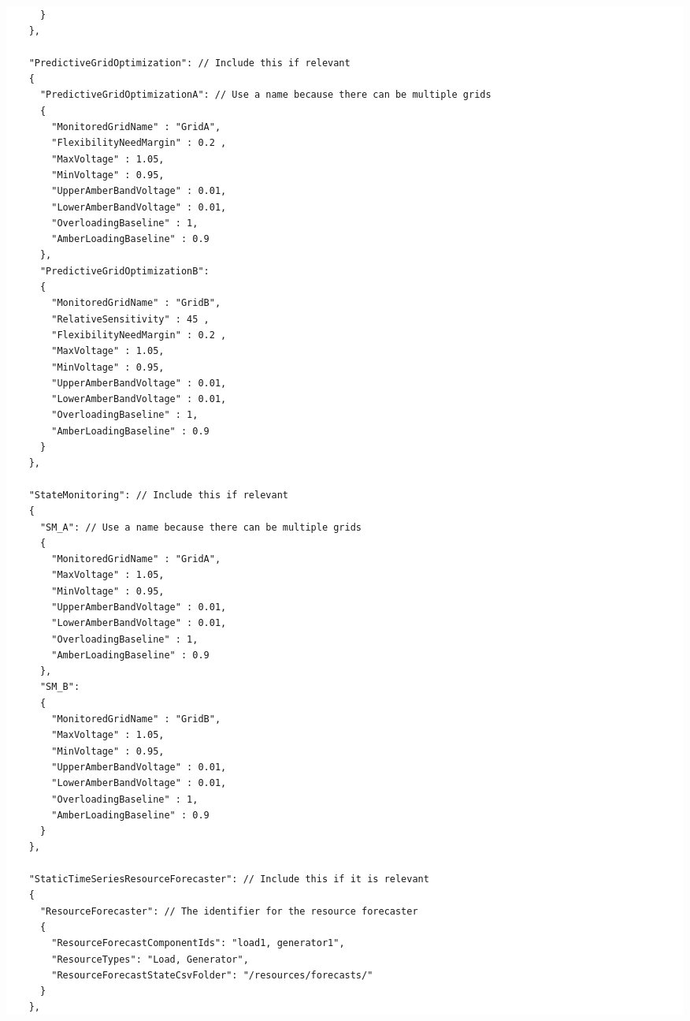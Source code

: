 ```nohighlight
      }
    },

    "PredictiveGridOptimization": // Include this if relevant
    {
      "PredictiveGridOptimizationA": // Use a name because there can be multiple grids
      {
        "MonitoredGridName" : "GridA",
        "FlexibilityNeedMargin" : 0.2 ,
        "MaxVoltage" : 1.05,
        "MinVoltage" : 0.95,
        "UpperAmberBandVoltage" : 0.01,
        "LowerAmberBandVoltage" : 0.01,
        "OverloadingBaseline" : 1,
        "AmberLoadingBaseline" : 0.9
      },
      "PredictiveGridOptimizationB":
      {
        "MonitoredGridName" : "GridB",
        "RelativeSensitivity" : 45 ,
        "FlexibilityNeedMargin" : 0.2 ,
        "MaxVoltage" : 1.05,
        "MinVoltage" : 0.95,
        "UpperAmberBandVoltage" : 0.01,
        "LowerAmberBandVoltage" : 0.01,
        "OverloadingBaseline" : 1,
        "AmberLoadingBaseline" : 0.9
      }
    },

    "StateMonitoring": // Include this if relevant
    {
      "SM_A": // Use a name because there can be multiple grids
      {
        "MonitoredGridName" : "GridA",
        "MaxVoltage" : 1.05,
        "MinVoltage" : 0.95,
        "UpperAmberBandVoltage" : 0.01,
        "LowerAmberBandVoltage" : 0.01,
        "OverloadingBaseline" : 1,
        "AmberLoadingBaseline" : 0.9
      },
      "SM_B":
      {
        "MonitoredGridName" : "GridB",
        "MaxVoltage" : 1.05,
        "MinVoltage" : 0.95,
        "UpperAmberBandVoltage" : 0.01,
        "LowerAmberBandVoltage" : 0.01,
        "OverloadingBaseline" : 1,
        "AmberLoadingBaseline" : 0.9
      }
    },

    "StaticTimeSeriesResourceForecaster": // Include this if it is relevant
    {
      "ResourceForecaster": // The identifier for the resource forecaster
      {
        "ResourceForecastComponentIds": "load1, generator1",
        "ResourceTypes": "Load, Generator",
        "ResourceForecastStateCsvFolder": "/resources/forecasts/"
      }
    },
```